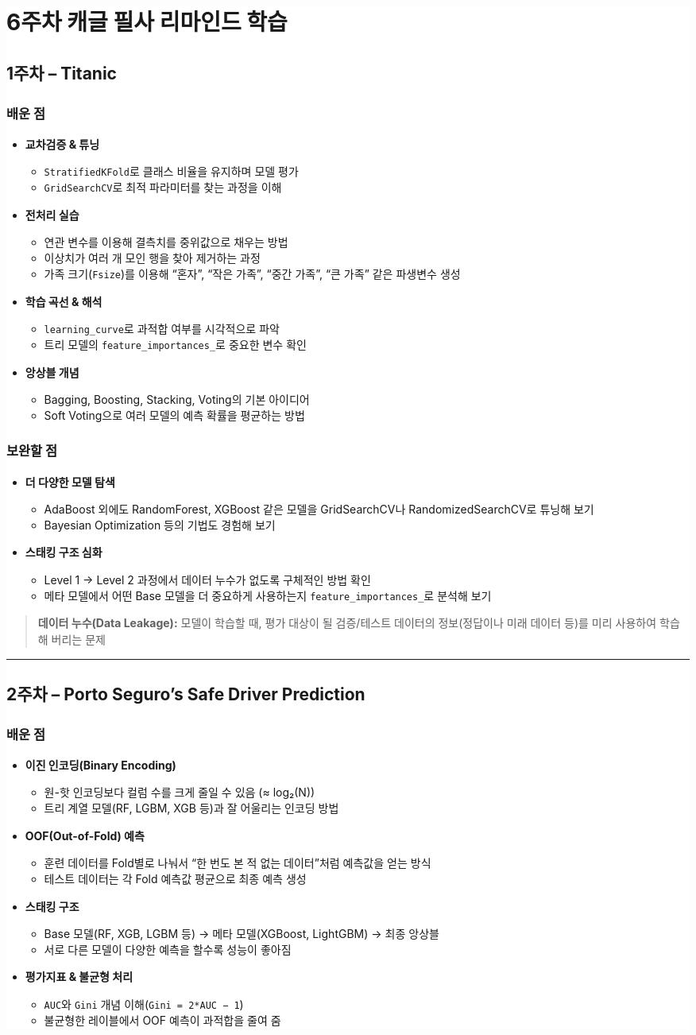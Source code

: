 # 6주차 캐글 필사 리마인드 학습

## 1주차 – Titanic

### 배운 점
- **교차검증 & 튜닝**  
  - `StratifiedKFold`로 클래스 비율을 유지하며 모델 평가  
  - `GridSearchCV`로 최적 파라미터를 찾는 과정을 이해  

- **전처리 실습**  
  - 연관 변수를 이용해 결측치를 중위값으로 채우는 방법  
  - 이상치가 여러 개 모인 행을 찾아 제거하는 과정  
  - 가족 크기(`Fsize`)를 이용해 “혼자”, “작은 가족”, “중간 가족”, “큰 가족” 같은 파생변수 생성  

- **학습 곡선 & 해석**  
  - `learning_curve`로 과적합 여부를 시각적으로 파악  
  - 트리 모델의 `feature_importances_`로 중요한 변수 확인  

- **앙상블 개념**  
  - Bagging, Boosting, Stacking, Voting의 기본 아이디어  
  - Soft Voting으로 여러 모델의 예측 확률을 평균하는 방법  

### 보완할 점
- **더 다양한 모델 탐색**  
  - AdaBoost 외에도 RandomForest, XGBoost 같은 모델을 GridSearchCV나 RandomizedSearchCV로 튜닝해 보기  
  - Bayesian Optimization 등의 기법도 경험해 보기  

- **스태킹 구조 심화**  
  - Level 1 → Level 2 과정에서 데이터 누수가 없도록 구체적인 방법 확인  
  - 메타 모델에서 어떤 Base 모델을 더 중요하게 사용하는지 `feature_importances_`로 분석해 보기  

> **데이터 누수(Data Leakage):** 모델이 학습할 때, 평가 대상이 될 검증/테스트 데이터의 정보(정답이나 미래 데이터 등)를 미리 사용하여 학습해 버리는 문제

---

## 2주차 – Porto Seguro’s Safe Driver Prediction

### 배운 점
- **이진 인코딩(Binary Encoding)**  
  - 원-핫 인코딩보다 컬럼 수를 크게 줄일 수 있음 (≈ log₂(N))  
  - 트리 계열 모델(RF, LGBM, XGB 등)과 잘 어울리는 인코딩 방법  

- **OOF(Out-of-Fold) 예측**  
  - 훈련 데이터를 Fold별로 나눠서 “한 번도 본 적 없는 데이터”처럼 예측값을 얻는 방식  
  - 테스트 데이터는 각 Fold 예측값 평균으로 최종 예측 생성  

- **스태킹 구조**  
  - Base 모델(RF, XGB, LGBM 등) → 메타 모델(XGBoost, LightGBM) → 최종 앙상블  
  - 서로 다른 모델이 다양한 예측을 할수록 성능이 좋아짐  

- **평가지표 & 불균형 처리**  
  - `AUC`와 `Gini` 개념 이해(`Gini = 2*AUC − 1`)  
  - 불균형한 레이블에서 OOF 예측이 과적합을 줄여 줌  
